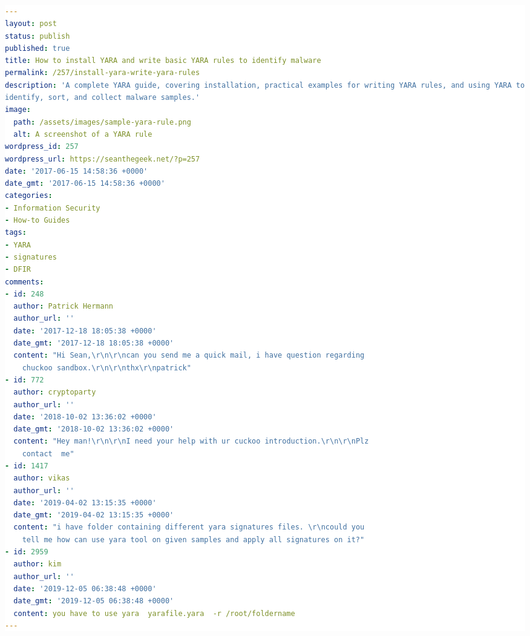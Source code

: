 ```yaml
---
layout: post
status: publish
published: true
title: How to install YARA and write basic YARA rules to identify malware
permalink: /257/install-yara-write-yara-rules
description: 'A complete YARA guide, covering installation, practical examples for writing YARA rules, and using YARA to identify, sort, and collect malware samples.'
image:
  path: /assets/images/sample-yara-rule.png
  alt: A screenshot of a YARA rule
wordpress_id: 257
wordpress_url: https://seanthegeek.net/?p=257
date: '2017-06-15 14:58:36 +0000'
date_gmt: '2017-06-15 14:58:36 +0000'
categories:
- Information Security
- How-to Guides
tags:
- YARA
- signatures
- DFIR
comments:
- id: 248
  author: Patrick Hermann
  author_url: ''
  date: '2017-12-18 18:05:38 +0000'
  date_gmt: '2017-12-18 18:05:38 +0000'
  content: "Hi Sean,\r\n\r\ncan you send me a quick mail, i have question regarding
    chuckoo sandbox.\r\n\r\nthx\r\npatrick"
- id: 772
  author: cryptoparty
  author_url: ''
  date: '2018-10-02 13:36:02 +0000'
  date_gmt: '2018-10-02 13:36:02 +0000'
  content: "Hey man!\r\n\r\nI need your help with ur cuckoo introduction.\r\n\r\nPlz
    contact  me"
- id: 1417
  author: vikas
  author_url: ''
  date: '2019-04-02 13:15:35 +0000'
  date_gmt: '2019-04-02 13:15:35 +0000'
  content: "i have folder containing different yara signatures files. \r\ncould you
    tell me how can use yara tool on given samples and apply all signatures on it?"
- id: 2959
  author: kim
  author_url: ''
  date: '2019-12-05 06:38:48 +0000'
  date_gmt: '2019-12-05 06:38:48 +0000'
  content: you have to use yara  yarafile.yara  -r /root/foldername
---
```
